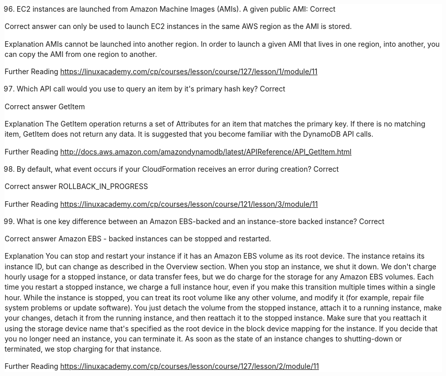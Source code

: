 96) EC2 instances are launched from Amazon Machine Images (AMIs). A given public AMI:
Correct

Correct answer
can only be used to launch EC2 instances in the same AWS region as the AMI is stored.

Explanation
AMIs cannot be launched into another region. In order to launch a given AMI that lives in one region, into another, you can copy the AMI from one region to another.

Further Reading
https://linuxacademy.com/cp/courses/lesson/course/127/lesson/1/module/11

97) Which API call would you use to query an item by it's primary hash key?
Correct

Correct answer
GetItem

Explanation
The GetItem operation returns a set of Attributes for an item that matches the primary key. If there is no matching item, GetItem does not return any data. It is suggested that you become familiar with the DynamoDB API calls.

Further Reading
http://docs.aws.amazon.com/amazondynamodb/latest/APIReference/API_GetItem.html

98) By default, what event occurs if your CloudFormation receives an error during creation?
Correct

Correct answer
ROLLBACK_IN_PROGRESS

Further Reading
https://linuxacademy.com/cp/courses/lesson/course/121/lesson/3/module/11

99) What is one key difference between an Amazon EBS-backed and an instance-store backed instance?
Correct

Correct answer
Amazon EBS - backed instances can be stopped and restarted.

Explanation
You can stop and restart your instance if it has an Amazon EBS volume as its root device. The instance retains its instance ID, but can change as described in the Overview section. When you stop an instance, we shut it down. We don't charge hourly usage for a stopped instance, or data transfer fees, but we do charge for the storage for any Amazon EBS volumes. Each time you restart a stopped instance, we charge a full instance hour, even if you make this transition multiple times within a single hour. While the instance is stopped, you can treat its root volume like any other volume, and modify it (for example, repair file system problems or update software). You just detach the volume from the stopped instance, attach it to a running instance, make your changes, detach it from the running instance, and then reattach it to the stopped instance. Make sure that you reattach it using the storage device name that's specified as the root device in the block device mapping for the instance. If you decide that you no longer need an instance, you can terminate it. As soon as the state of an instance changes to shutting-down or terminated, we stop charging for that instance.

Further Reading
https://linuxacademy.com/cp/courses/lesson/course/127/lesson/2/module/11
